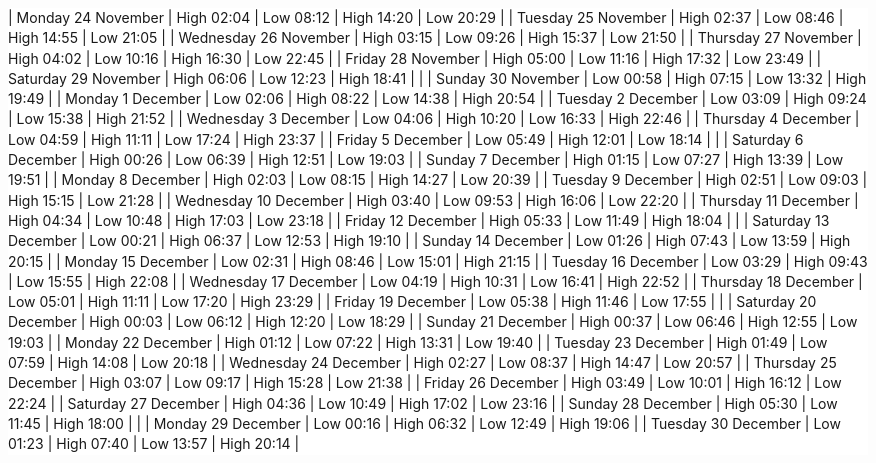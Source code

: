 | Monday 24 November | High 02:04 | Low 08:12 | High 14:20 | Low 20:29 | 
| Tuesday 25 November | High 02:37 | Low 08:46 | High 14:55 | Low 21:05 | 
| Wednesday 26 November | High 03:15 | Low 09:26 | High 15:37 | Low 21:50 | 
| Thursday 27 November | High 04:02 | Low 10:16 | High 16:30 | Low 22:45 | 
| Friday 28 November | High 05:00 | Low 11:16 | High 17:32 | Low 23:49 | 
| Saturday 29 November | High 06:06 | Low 12:23 | High 18:41 |  | 
| Sunday 30 November | Low 00:58 | High 07:15 | Low 13:32 | High 19:49 | 
| Monday 1 December | Low 02:06 | High 08:22 | Low 14:38 | High 20:54 | 
| Tuesday 2 December | Low 03:09 | High 09:24 | Low 15:38 | High 21:52 | 
| Wednesday 3 December | Low 04:06 | High 10:20 | Low 16:33 | High 22:46 | 
| Thursday 4 December | Low 04:59 | High 11:11 | Low 17:24 | High 23:37 | 
| Friday 5 December | Low 05:49 | High 12:01 | Low 18:14 |  | 
| Saturday 6 December | High 00:26 | Low 06:39 | High 12:51 | Low 19:03 | 
| Sunday 7 December | High 01:15 | Low 07:27 | High 13:39 | Low 19:51 | 
| Monday 8 December | High 02:03 | Low 08:15 | High 14:27 | Low 20:39 | 
| Tuesday 9 December | High 02:51 | Low 09:03 | High 15:15 | Low 21:28 | 
| Wednesday 10 December | High 03:40 | Low 09:53 | High 16:06 | Low 22:20 | 
| Thursday 11 December | High 04:34 | Low 10:48 | High 17:03 | Low 23:18 | 
| Friday 12 December | High 05:33 | Low 11:49 | High 18:04 |  | 
| Saturday 13 December | Low 00:21 | High 06:37 | Low 12:53 | High 19:10 | 
| Sunday 14 December | Low 01:26 | High 07:43 | Low 13:59 | High 20:15 | 
| Monday 15 December | Low 02:31 | High 08:46 | Low 15:01 | High 21:15 | 
| Tuesday 16 December | Low 03:29 | High 09:43 | Low 15:55 | High 22:08 | 
| Wednesday 17 December | Low 04:19 | High 10:31 | Low 16:41 | High 22:52 | 
| Thursday 18 December | Low 05:01 | High 11:11 | Low 17:20 | High 23:29 | 
| Friday 19 December | Low 05:38 | High 11:46 | Low 17:55 |  | 
| Saturday 20 December | High 00:03 | Low 06:12 | High 12:20 | Low 18:29 | 
| Sunday 21 December | High 00:37 | Low 06:46 | High 12:55 | Low 19:03 | 
| Monday 22 December | High 01:12 | Low 07:22 | High 13:31 | Low 19:40 | 
| Tuesday 23 December | High 01:49 | Low 07:59 | High 14:08 | Low 20:18 | 
| Wednesday 24 December | High 02:27 | Low 08:37 | High 14:47 | Low 20:57 | 
| Thursday 25 December | High 03:07 | Low 09:17 | High 15:28 | Low 21:38 | 
| Friday 26 December | High 03:49 | Low 10:01 | High 16:12 | Low 22:24 | 
| Saturday 27 December | High 04:36 | Low 10:49 | High 17:02 | Low 23:16 | 
| Sunday 28 December | High 05:30 | Low 11:45 | High 18:00 |  | 
| Monday 29 December | Low 00:16 | High 06:32 | Low 12:49 | High 19:06 | 
| Tuesday 30 December | Low 01:23 | High 07:40 | Low 13:57 | High 20:14 | 